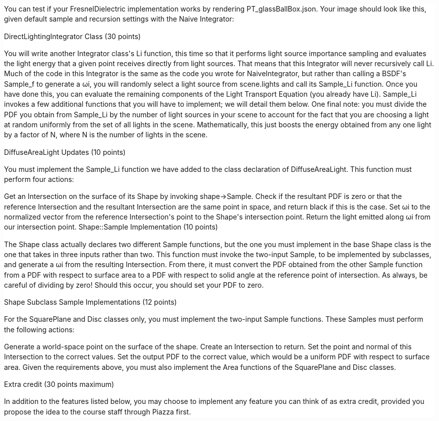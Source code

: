 You can test if your FresnelDielectric implementation works by rendering PT_glassBallBox.json. Your image should look like this, given default sample and recursion settings with the Naive Integrator:


DirectLightingIntegrator Class (30 points)

You will write another Integrator class's Li function, this time so that it performs light source importance sampling and evaluates the light energy that a given point receives directly from light sources. That means that this Integrator will never recursively call Li. Much of the code in this Integrator is the same as the code you wrote for NaiveIntegrator, but rather than calling a BSDF's Sample_f to generate a ωi, you will randomly select a light source from scene.lights and call its Sample_Li function. Once you have done this, you can evaluate the remaining components of the Light Transport Equation (you already have Li). Sample_Li invokes a few additional functions that you will have to implement; we will detail them below. One final note: you must divide the PDF you obtain from Sample_Li by the number of light sources in your scene to account for the fact that you are choosing a light at random uniformly from the set of all lights in the scene. Mathematically, this just boosts the energy obtained from any one light by a factor of N, where N is the number of lights in the scene.

DiffuseAreaLight Updates (10 points)

You must implement the Sample_Li function we have added to the class declaration of DiffuseAreaLight. This function must perform four actions:

Get an Intersection on the surface of its Shape by invoking shape->Sample.
Check if the resultant PDF is zero or that the reference Intersection and the resultant Intersection are the same point in space, and return black if this is the case.
Set ωi to the normalized vector from the reference Intersection's point to the Shape's intersection point.
Return the light emitted along ωi from our intersection point.
Shape::Sample Implementation (10 points)

The Shape class actually declares two different Sample functions, but the one you must implement in the base Shape class is the one that takes in three inputs rather than two. This function must invoke the two-input Sample, to be implemented by subclasses, and generate a ωi from the resulting Intersection. From there, it must convert the PDF obtained from the other Sample function from a PDF with respect to surface area to a PDF with respect to solid angle at the reference point of intersection. As always, be careful of dividing by zero! Should this occur, you should set your PDF to zero.

Shape Subclass Sample Implementations (12 points)

For the SquarePlane and Disc classes only, you must implement the two-input Sample functions. These Samples must perform the following actions:

Generate a world-space point on the surface of the shape.
Create an Intersection to return.
Set the point and normal of this Intersection to the correct values.
Set the output PDF to the correct value, which would be a uniform PDF with respect to surface area.
Given the requirements above, you must also implement the Area functions of the SquarePlane and Disc classes.


Extra credit (30 points maximum)

In addition to the features listed below, you may choose to implement any feature you can think of as extra credit, provided you propose the idea to the course staff through Piazza first.
